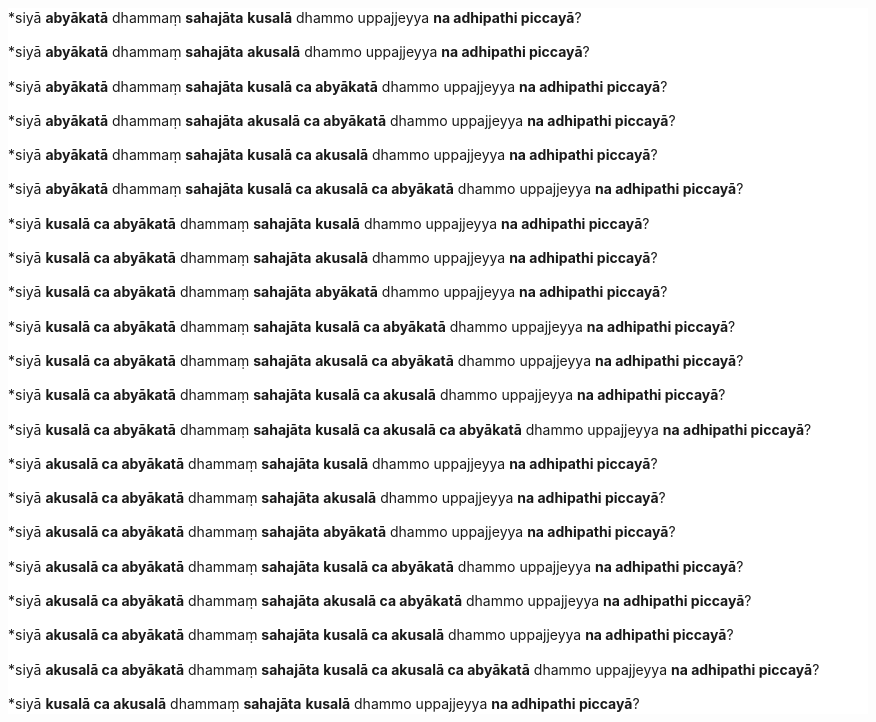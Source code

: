    *siyā **abyākatā** dhammaṃ **sahajāta** **kusalā** dhammo uppajjeyya **na adhipathi piccayā**?

   *siyā **abyākatā** dhammaṃ **sahajāta** **akusalā** dhammo uppajjeyya **na adhipathi piccayā**?

   *siyā **abyākatā** dhammaṃ **sahajāta** **kusalā ca abyākatā** dhammo uppajjeyya **na adhipathi piccayā**?

   *siyā **abyākatā** dhammaṃ **sahajāta** **akusalā ca abyākatā** dhammo uppajjeyya **na adhipathi piccayā**?

   *siyā **abyākatā** dhammaṃ **sahajāta** **kusalā ca akusalā** dhammo uppajjeyya **na adhipathi piccayā**?

   *siyā **abyākatā** dhammaṃ **sahajāta** **kusalā ca akusalā ca abyākatā** dhammo uppajjeyya **na adhipathi piccayā**?

   *siyā **kusalā ca abyākatā** dhammaṃ **sahajāta** **kusalā** dhammo uppajjeyya **na adhipathi piccayā**?

   *siyā **kusalā ca abyākatā** dhammaṃ **sahajāta** **akusalā** dhammo uppajjeyya **na adhipathi piccayā**?

   *siyā **kusalā ca abyākatā** dhammaṃ **sahajāta** **abyākatā** dhammo uppajjeyya **na adhipathi piccayā**?

   *siyā **kusalā ca abyākatā** dhammaṃ **sahajāta** **kusalā ca abyākatā** dhammo uppajjeyya **na adhipathi piccayā**?

   *siyā **kusalā ca abyākatā** dhammaṃ **sahajāta** **akusalā ca abyākatā** dhammo uppajjeyya **na adhipathi piccayā**?

   *siyā **kusalā ca abyākatā** dhammaṃ **sahajāta** **kusalā ca akusalā** dhammo uppajjeyya **na adhipathi piccayā**?

   *siyā **kusalā ca abyākatā** dhammaṃ **sahajāta** **kusalā ca akusalā ca abyākatā** dhammo uppajjeyya **na adhipathi piccayā**?

   *siyā **akusalā ca abyākatā** dhammaṃ **sahajāta** **kusalā** dhammo uppajjeyya **na adhipathi piccayā**?

   *siyā **akusalā ca abyākatā** dhammaṃ **sahajāta** **akusalā** dhammo uppajjeyya **na adhipathi piccayā**?

   *siyā **akusalā ca abyākatā** dhammaṃ **sahajāta** **abyākatā** dhammo uppajjeyya **na adhipathi piccayā**?

   *siyā **akusalā ca abyākatā** dhammaṃ **sahajāta** **kusalā ca abyākatā** dhammo uppajjeyya **na adhipathi piccayā**?

   *siyā **akusalā ca abyākatā** dhammaṃ **sahajāta** **akusalā ca abyākatā** dhammo uppajjeyya **na adhipathi piccayā**?

   *siyā **akusalā ca abyākatā** dhammaṃ **sahajāta** **kusalā ca akusalā** dhammo uppajjeyya **na adhipathi piccayā**?

   *siyā **akusalā ca abyākatā** dhammaṃ **sahajāta** **kusalā ca akusalā ca abyākatā** dhammo uppajjeyya **na adhipathi piccayā**?

   *siyā **kusalā ca akusalā** dhammaṃ **sahajāta** **kusalā** dhammo uppajjeyya **na adhipathi piccayā**?
